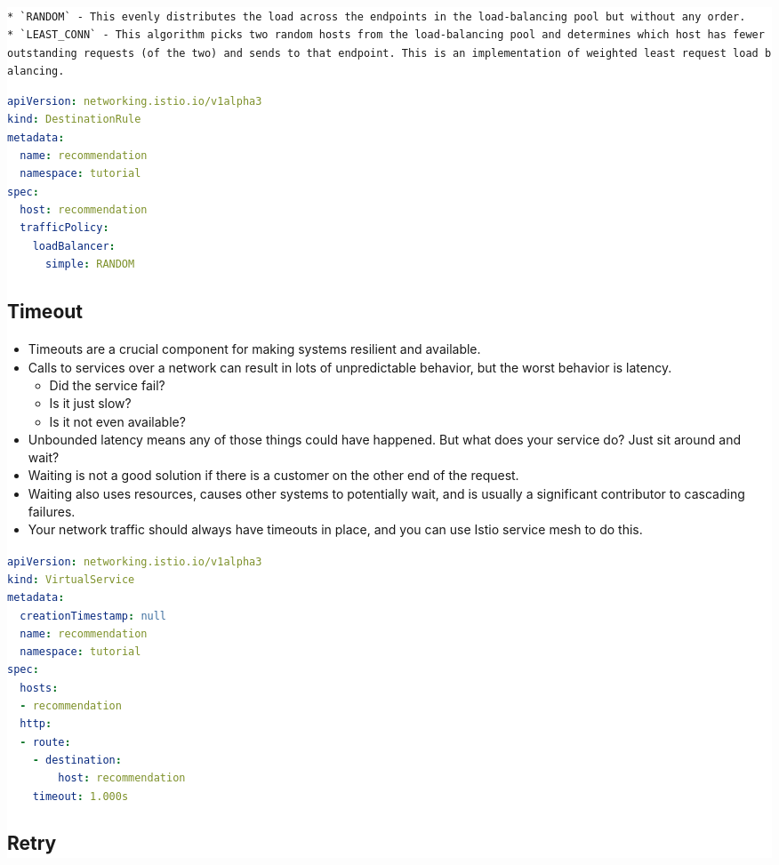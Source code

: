     * `RANDOM` - This evenly distributes the load across the endpoints in the load-balancing pool but without any order.
    * `LEAST_CONN` - This algorithm picks two random hosts from the load-balancing pool and determines which host has fewer outstanding requests (of the two) and sends to that endpoint. This is an implementation of weighted least request load balancing.

```yaml
apiVersion: networking.istio.io/v1alpha3
kind: DestinationRule
metadata:
  name: recommendation
  namespace: tutorial
spec:
  host: recommendation
  trafficPolicy:
    loadBalancer:
      simple: RANDOM
```

## Timeout

* Timeouts are a crucial component for making systems resilient and available. 
* Calls to services over a network can result in lots of unpredictable behavior, but the worst behavior is latency. 
    * Did the service fail? 
    * Is it just slow? 
    * Is it not even available? 
* Unbounded latency means any of those things could have happened. But what does your service do? Just sit around and wait? 
* Waiting is not a good solution if there is a customer on the other end of the request. 
* Waiting also uses resources, causes other systems to potentially wait, and is usually a significant contributor to cascading failures. 
* Your network traffic should always have timeouts in place, and you can use Istio service mesh to do this.

```yaml Timeout
apiVersion: networking.istio.io/v1alpha3
kind: VirtualService
metadata:
  creationTimestamp: null
  name: recommendation
  namespace: tutorial
spec:
  hosts:
  - recommendation
  http:
  - route:
    - destination:
        host: recommendation
    timeout: 1.000s
```

## Retry
